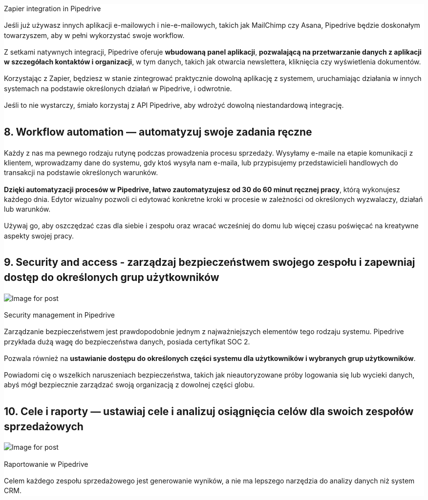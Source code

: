 Zapier integration in Pipedrive

Jeśli już używasz innych aplikacji e-mailowych i nie-e-mailowych, takich jak MailChimp czy Asana, Pipedrive będzie doskonałym towarzyszem, aby w pełni wykorzystać swoje workflow.

Z setkami natywnych integracji, Pipedrive oferuje **wbudowaną panel aplikacji**, **pozwalającą na przetwarzanie danych z aplikacji w szczegółach kontaktów i organizacji**, w tym danych, takich jak otwarcia newslettera, kliknięcia czy wyświetlenia dokumentów.

Korzystając z Zapier, będziesz w stanie zintegrować praktycznie dowolną aplikację z systemem, uruchamiając działania w innych systemach na podstawie określonych działań w Pipedrive, i odwrotnie.

Jeśli to nie wystarczy, śmiało korzystaj z API Pipedrive, aby wdrożyć dowolną niestandardową integrację.

## 8. Workflow automation — automatyzuj swoje zadania ręczne

Każdy z nas ma pewnego rodzaju rutynę podczas prowadzenia procesu sprzedaży. Wysyłamy e-maile na etapie komunikacji z klientem, wprowadzamy dane do systemu, gdy ktoś wysyła nam e-maila, lub przypisujemy przedstawicieli handlowych do transakcji na podstawie określonych warunków.

**Dzięki automatyzacji procesów w Pipedrive, łatwo zautomatyzujesz od 30 do 60 minut ręcznej pracy**, którą wykonujesz każdego dnia. Edytor wizualny pozwoli ci edytować konkretne kroki w procesie w zależności od określonych wyzwalaczy, działań lub warunków.

Używaj go, aby oszczędzać czas dla siebie i zespołu oraz wracać wcześniej do domu lub więcej czasu poświęcać na kreatywne aspekty swojej pracy.

## 9. Security and access - zarządzaj bezpieczeństwem swojego zespołu i zapewniaj dostęp do określonych grup użytkowników

![Image for post](https://assets-global.website-files.com/5e04ad880b1ac5bdcde98c9c/5f5201ab3dfe0d5132b324ba_1*gsZN0RHEN3UTQ4RDWTqmVw.png)

Security management in Pipedrive

Zarządzanie bezpieczeństwem jest prawdopodobnie jednym z najważniejszych elementów tego rodzaju systemu. Pipedrive przykłada dużą wagę do bezpieczeństwa danych, posiada certyfikat SOC 2.

Pozwala również na **ustawianie dostępu do określonych części systemu dla użytkowników i wybranych grup użytkowników**.

Powiadomi cię o wszelkich naruszeniach bezpieczeństwa, takich jak nieautoryzowane próby logowania się lub wycieki danych, abyś mógł bezpiecznie zarządzać swoją organizacją z dowolnej części globu.

## 10. Cele i raporty — ustawiaj cele i analizuj osiągnięcia celów dla swoich zespołów sprzedażowych

![Image for post](https://assets-global.website-files.com/5e04ad880b1ac5bdcde98c9c/5f52028f39cc679431fddd2d_0*lE_--Ffv1EDWrU6_.gif)

Raportowanie w Pipedrive

Celem każdego zespołu sprzedażowego jest generowanie wyników, a nie ma lepszego narzędzia do analizy danych niż system CRM.
